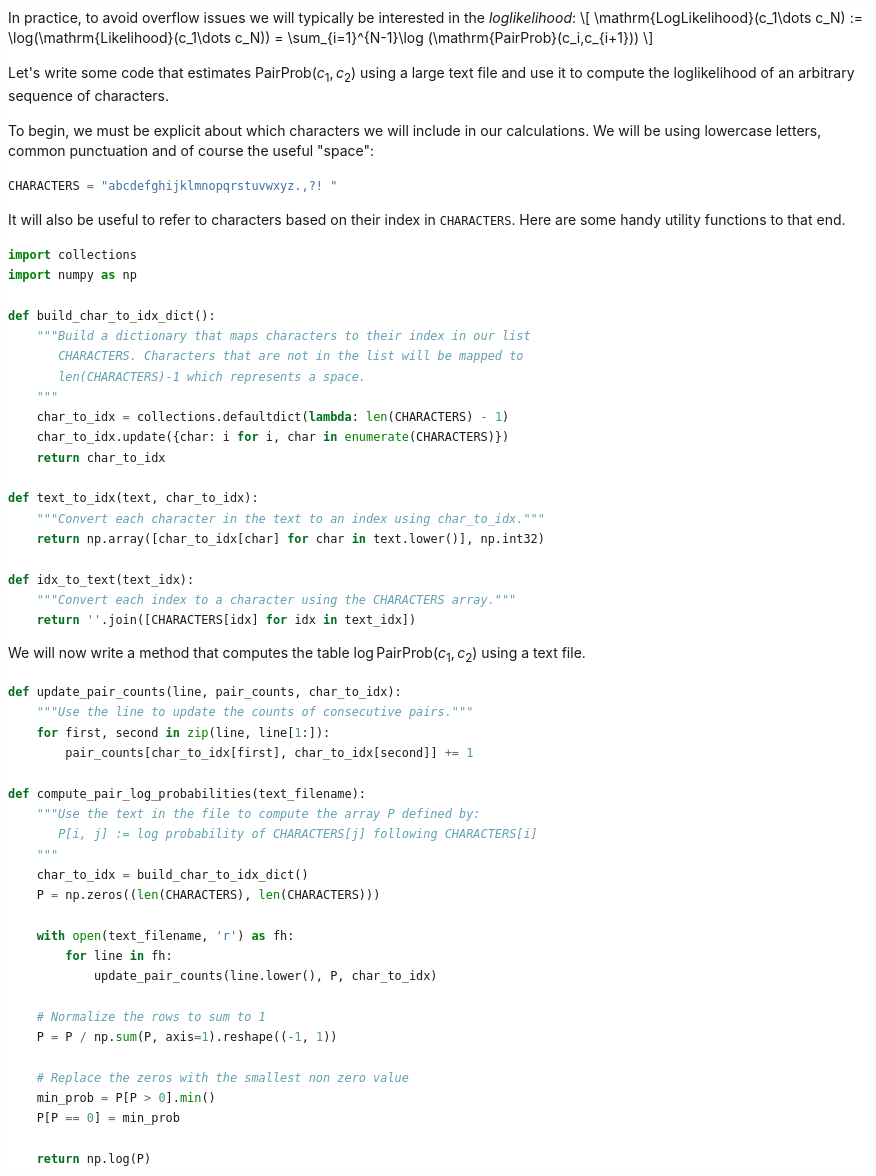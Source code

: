 In practice, to avoid overflow issues we will typically be interested in the _loglikelihood_:
\\[
    \mathrm{LogLikelihood}(c_1\dots c_N) := \log(\mathrm{Likelihood}(c_1\dots c_N)) = \sum_{i=1}^{N-1}\log (\mathrm{PairProb}(c_i,c_{i+1}))
\\]

Let's write some code that estimates $\mathrm{PairProb}(c_1,c_2)$ using a large text file and use it to compute the loglikelihood of an arbitrary sequence of characters.

To begin, we must be explicit about which characters we will include in our calculations. We will be using lowercase letters, common punctuation and of course the useful "space":
```python
CHARACTERS = "abcdefghijklmnopqrstuvwxyz.,?! "
```

It will also be useful to refer to characters based on their index in `CHARACTERS`. Here are some handy utility functions to that end.

```python
import collections
import numpy as np

def build_char_to_idx_dict():
    """Build a dictionary that maps characters to their index in our list
       CHARACTERS. Characters that are not in the list will be mapped to
       len(CHARACTERS)-1 which represents a space.
    """
    char_to_idx = collections.defaultdict(lambda: len(CHARACTERS) - 1)
    char_to_idx.update({char: i for i, char in enumerate(CHARACTERS)})    
    return char_to_idx

def text_to_idx(text, char_to_idx):
    """Convert each character in the text to an index using char_to_idx."""
    return np.array([char_to_idx[char] for char in text.lower()], np.int32)

def idx_to_text(text_idx):
    """Convert each index to a character using the CHARACTERS array."""
    return ''.join([CHARACTERS[idx] for idx in text_idx])
```

We will now write a method that computes the table $\log \mathrm{PairProb}(c_1, c_2)$ using a text file.
```python
def update_pair_counts(line, pair_counts, char_to_idx):
    """Use the line to update the counts of consecutive pairs."""
    for first, second in zip(line, line[1:]):
        pair_counts[char_to_idx[first], char_to_idx[second]] += 1

def compute_pair_log_probabilities(text_filename):
    """Use the text in the file to compute the array P defined by:
       P[i, j] := log probability of CHARACTERS[j] following CHARACTERS[i]
    """
    char_to_idx = build_char_to_idx_dict()
    P = np.zeros((len(CHARACTERS), len(CHARACTERS)))
    
    with open(text_filename, 'r') as fh:
        for line in fh:
            update_pair_counts(line.lower(), P, char_to_idx)
    
    # Normalize the rows to sum to 1
    P = P / np.sum(P, axis=1).reshape((-1, 1))
    
    # Replace the zeros with the smallest non zero value
    min_prob = P[P > 0].min()
    P[P == 0] = min_prob
    
    return np.log(P)
```